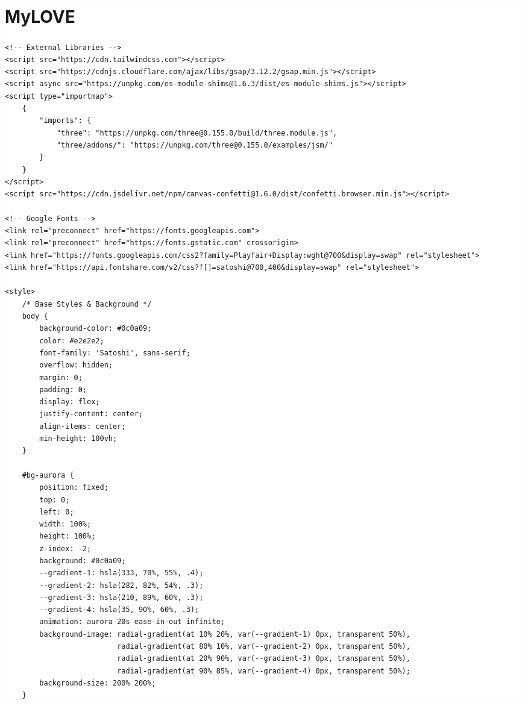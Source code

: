 # MyLOVE
<!DOCTYPE html>
<html lang="en">
<head>
    <meta charset="UTF-8">
    <meta name="viewport" content="width=device-width, initial-scale=1.0">
    <title>Happy Birthday, My Love😘✨!</title>
    
    <!-- External Libraries -->
    <script src="https://cdn.tailwindcss.com"></script>
    <script src="https://cdnjs.cloudflare.com/ajax/libs/gsap/3.12.2/gsap.min.js"></script>
    <script async src="https://unpkg.com/es-module-shims@1.6.3/dist/es-module-shims.js"></script>
    <script type="importmap">
        {
            "imports": {
                "three": "https://unpkg.com/three@0.155.0/build/three.module.js",
                "three/addons/": "https://unpkg.com/three@0.155.0/examples/jsm/"
            }
        }
    </script>
    <script src="https://cdn.jsdelivr.net/npm/canvas-confetti@1.6.0/dist/confetti.browser.min.js"></script>

    <!-- Google Fonts -->
    <link rel="preconnect" href="https://fonts.googleapis.com">
    <link rel="preconnect" href="https://fonts.gstatic.com" crossorigin>
    <link href="https://fonts.googleapis.com/css2?family=Playfair+Display:wght@700&display=swap" rel="stylesheet">
    <link href="https://api.fontshare.com/v2/css?f[]=satoshi@700,400&display=swap" rel="stylesheet">

    <style>
        /* Base Styles & Background */
        body {
            background-color: #0c0a09;
            color: #e2e2e2;
            font-family: 'Satoshi', sans-serif;
            overflow: hidden;
            margin: 0;
            padding: 0;
            display: flex;
            justify-content: center;
            align-items: center;
            min-height: 100vh;
        }

        #bg-aurora {
            position: fixed;
            top: 0;
            left: 0;
            width: 100%;
            height: 100%;
            z-index: -2;
            background: #0c0a09;
            --gradient-1: hsla(333, 70%, 55%, .4);
            --gradient-2: hsla(282, 82%, 54%, .3);
            --gradient-3: hsla(210, 89%, 60%, .3);
            --gradient-4: hsla(35, 90%, 60%, .3);
            animation: aurora 20s ease-in-out infinite;
            background-image: radial-gradient(at 10% 20%, var(--gradient-1) 0px, transparent 50%),
                              radial-gradient(at 80% 10%, var(--gradient-2) 0px, transparent 50%),
                              radial-gradient(at 20% 90%, var(--gradient-3) 0px, transparent 50%),
                              radial-gradient(at 90% 85%, var(--gradient-4) 0px, transparent 50%);
            background-size: 200% 200%;
        }
